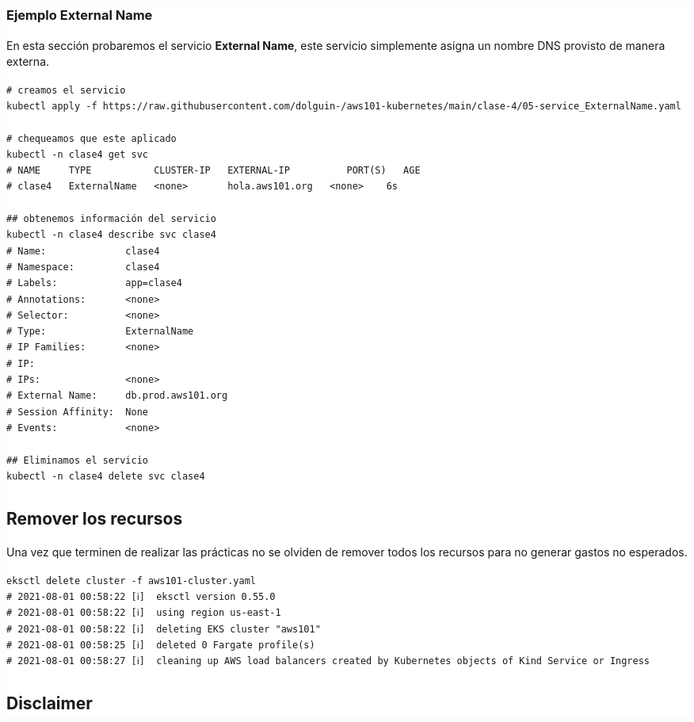 ```shell

```

### Ejemplo External Name

En esta sección probaremos el servicio **External Name**, este servicio simplemente asigna un nombre DNS provisto de manera externa.

```shell
# creamos el servicio
kubectl apply -f https://raw.githubusercontent.com/dolguin-/aws101-kubernetes/main/clase-4/05-service_ExternalName.yaml

# chequeamos que este aplicado
kubectl -n clase4 get svc
# NAME     TYPE           CLUSTER-IP   EXTERNAL-IP          PORT(S)   AGE
# clase4   ExternalName   <none>       hola.aws101.org   <none>    6s

## obtenemos información del servicio
kubectl -n clase4 describe svc clase4
# Name:              clase4
# Namespace:         clase4
# Labels:            app=clase4
# Annotations:       <none>
# Selector:          <none>
# Type:              ExternalName
# IP Families:       <none>
# IP:
# IPs:               <none>
# External Name:     db.prod.aws101.org
# Session Affinity:  None
# Events:            <none>

## Eliminamos el servicio
kubectl -n clase4 delete svc clase4
```

## Remover los recursos

Una vez que terminen de realizar las prácticas no se olviden de remover todos los recursos para no generar gastos no esperados.

```shell
eksctl delete cluster -f aws101-cluster.yaml
# 2021-08-01 00:58:22 [ℹ]  eksctl version 0.55.0
# 2021-08-01 00:58:22 [ℹ]  using region us-east-1
# 2021-08-01 00:58:22 [ℹ]  deleting EKS cluster "aws101"
# 2021-08-01 00:58:25 [ℹ]  deleted 0 Fargate profile(s)
# 2021-08-01 00:58:27 [ℹ]  cleaning up AWS load balancers created by Kubernetes objects of Kind Service or Ingress
```

## Disclaimer
